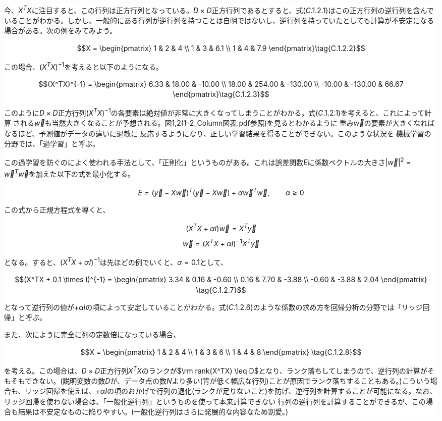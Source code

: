 今、$X^TX$に注目すると、この行列は正方行列となっている。$D\times D$正方行列であるとすると、式($C.1.2.1$)はこの正方行列の逆行列を含んでいることがわかる。しかし、一般的にある行列が逆行列を持つことは自明ではないし、逆行列を持っていたとしても計算が不安定になる場合がある。次の例をみてみよう。

$$X = \begin{pmatrix}
1 & 2 & 4 \\
1 & 3 & 6.1 \\
1 & 4 & 7.9
\end{pmatrix}\tag{C.1.2.2}$$

この場合、$(X^TX)^{-1}$を考えると以下のようになる。

$$(X^TX)^{-1} = \begin{pmatrix}
6.33 & 18.00 & -10.00 \\
18.00 & 254.00 & -130.00 \\
-10.00 & -130.00 & 66.67
\end{pmatrix}\tag{C.1.2.3}$$

このように$D\times D$正方行列$(X^TX)^{-1}$の各要素は絶対値が非常に大きくなってしまうことがわかる。式$(C.1.2.1)$を考えると、これによって計算
される$\vec{w}$も当然大きくなることが予想される。図1,2(1-2_Column図表.pdf参照)を見るとわかるように
重み$\vec{w}$の要素が大きくなればなるほど、予測値がデータの違いに過敏に
反応するようになり、正しい学習結果を得ることができない。このような状況を
機械学習の分野では、「過学習」と呼ぶ。

この過学習を防ぐのによく使われる手法として、「正則化」というものがある。これは誤差関数$E$に係数ベクトルの大きさ$|\vec{w}|^2 = \vec{w}^T\vec{w}$を加えた以下の式を最小化する。

$$E = (\vec{y} - X\vec{w})^T(\vec{y} - X\vec{w}) + \alpha \vec{w}^T\vec{w},\qquad \alpha \geq 0\tag{C.1.2.4}$$

この式から正規方程式を導くと、

$$(X^TX + \alpha I)\vec{w} = X^T\vec{y}\tag{C.1.2.5}$$
$$\vec{w} = (X^TX + \alpha I)^{-1}X^T\vec{y}\tag{C.1.2.6}$$

となる。すると、$(X^TX + \alpha I)^{-1}$は先ほどの例でいくと、$\alpha = 0.1$として、

$$(X^TX + 0.1 \times I)^{-1} = \begin{pmatrix}
3.34 & 0.16 & -0.60 \\
0.16 & 7.70 & -3.88 \\
-0.60 & -3.88 & 2.04
\end{pmatrix} \tag{C.1.2.7}$$

となって逆行列の値が$+ \alpha I$の項によって安定していることがわかる。式$(C.1.2.6)$のような係数の求め方を回帰分析の分野では「リッジ回帰」と呼ぶ。

また、次にように完全に列の定数倍になっている場合、

$$X = \begin{pmatrix}
1 & 2 & 4 \\
1 & 3 & 6 \\
1 & 4 & 8
\end{pmatrix} \tag{C.1.2.8}$$

を考える。この場合は、$D\times D$正方行列$X^TX$のランクが$\rm rank(X^TX) \leq D$となり、ランク落ちしてしまうので、逆行列の計算がそもそもできない。(説明変数の数$D$が、データ点の数$N$より多い(背が低く幅広な行列)ことが原因でランク落ちすることもある。)こういう場合も、リッジ回帰を使えば、$+\alpha I$の項のおかげで行列の退化(ランクが足りないこと)を防げ、逆行列を計算することが可能になる。なお、リッジ回帰を使わない場合は、「一般化逆行列」というものを使って本来計算できない
行列の逆行列を計算することができるが、この場合も結果は不安定なものに陥りやすい。(一般化逆行列はさらに発展的な内容なため割愛。)

